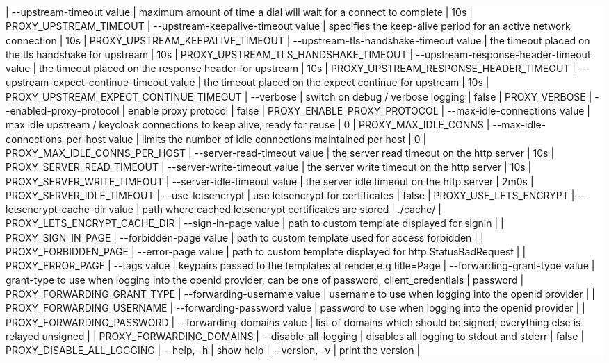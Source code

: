 |    --upstream-timeout value                 | maximum amount of time a dial will wait for a connect to complete | 10s | PROXY_UPSTREAM_TIMEOUT
|    --upstream-keepalive-timeout value       | specifies the keep-alive period for an active network connection | 10s | PROXY_UPSTREAM_KEEPALIVE_TIMEOUT
|    --upstream-tls-handshake-timeout value   | the timeout placed on the tls handshake for upstream | 10s | PROXY_UPSTREAM_TLS_HANDSHAKE_TIMEOUT
|    --upstream-response-header-timeout value | the timeout placed on the response header for upstream | 10s | PROXY_UPSTREAM_RESPONSE_HEADER_TIMEOUT
|    --upstream-expect-continue-timeout value | the timeout placed on the expect continue for upstream | 10s | PROXY_UPSTREAM_EXPECT_CONTINUE_TIMEOUT
|    --verbose                                | switch on debug / verbose logging | false | PROXY_VERBOSE
|    --enabled-proxy-protocol                 | enable proxy protocol | false | PROXY_ENABLE_PROXY_PROTOCOL
|    --max-idle-connections value             | max idle upstream / keycloak connections to keep alive, ready for reuse | 0 | PROXY_MAX_IDLE_CONNS
|    --max-idle-connections-per-host value    | limits the number of idle connections maintained per host | 0 | PROXY_MAX_IDLE_CONNS_PER_HOST
|    --server-read-timeout value              | the server read timeout on the http server | 10s | PROXY_SERVER_READ_TIMEOUT
|    --server-write-timeout value             | the server write timeout on the http server | 10s | PROXY_SERVER_WRITE_TIMEOUT
|    --server-idle-timeout value              | the server idle timeout on the http server | 2m0s | PROXY_SERVER_IDLE_TIMEOUT
|    --use-letsencrypt                        | use letsencrypt for certificates | false | PROXY_USE_LETS_ENCRYPT
|    --letsencrypt-cache-dir value            | path where cached letsencrypt certificates are stored | ./cache/ | PROXY_LETS_ENCRYPT_CACHE_DIR
|    --sign-in-page value                     | path to custom template displayed for signin | | PROXY_SIGN_IN_PAGE
|    --forbidden-page value                   | path to custom template used for access forbidden | | PROXY_FORBIDDEN_PAGE
|    --error-page value                       | path to custom template displayed for http.StatusBadRequest | | PROXY_ERROR_PAGE
|    --tags value                             | keypairs passed to the templates at render,e.g title=Page
|    --forwarding-grant-type value            | grant-type to use when logging into the openid provider, can be one of password, client_credentials | password | PROXY_FORWARDING_GRANT_TYPE
|    --forwarding-username value              | username to use when logging into the openid provider | | PROXY_FORWARDING_USERNAME
|    --forwarding-password value              | password to use when logging into the openid provider | | PROXY_FORWARDING_PASSWORD
|    --forwarding-domains value               | list of domains which should be signed; everything else is relayed unsigned | | PROXY_FORWARDING_DOMAINS
|    --disable-all-logging                    | disables all logging to stdout and stderr | false | PROXY_DISABLE_ALL_LOGGING
|    --help, -h                               | show help
|    --version, -v                            | print the version
|
